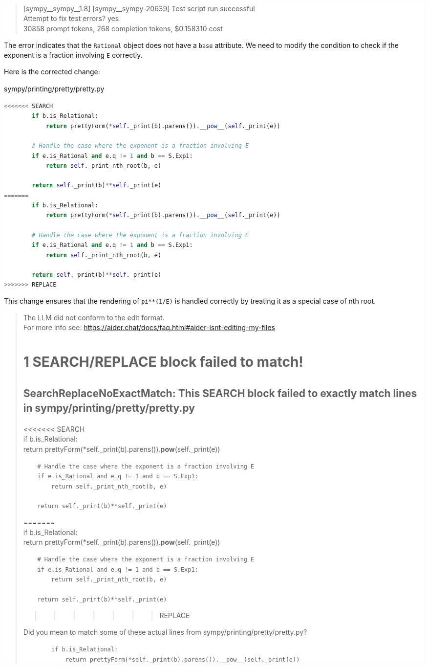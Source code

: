 > [sympy__sympy__1.8] [sympy__sympy-20639] Test script run successful   
> Attempt to fix test errors? yes  
> 30858 prompt tokens, 268 completion tokens, $0.158310 cost  

The error indicates that the `Rational` object does not have a `base` attribute. We need to modify the condition to check if the exponent is a fraction involving `E` correctly.

Here is the corrected change:

sympy/printing/pretty/pretty.py
```python
<<<<<<< SEARCH
        if b.is_Relational:
            return prettyForm(*self._print(b).parens()).__pow__(self._print(e))

        # Handle the case where the exponent is a fraction involving E
        if e.is_Rational and e.q != 1 and b == S.Exp1:
            return self._print_nth_root(b, e)

        return self._print(b)**self._print(e)
=======
        if b.is_Relational:
            return prettyForm(*self._print(b).parens()).__pow__(self._print(e))

        # Handle the case where the exponent is a fraction involving E
        if e.is_Rational and e.q != 1 and b == S.Exp1:
            return self._print_nth_root(b, e)

        return self._print(b)**self._print(e)
>>>>>>> REPLACE
```

This change ensures that the rendering of `pi**(1/E)` is handled correctly by treating it as a special case of nth root.

> The LLM did not conform to the edit format.  
> For more info see: https://aider.chat/docs/faq.html#aider-isnt-editing-my-files  
> # 1 SEARCH/REPLACE block failed to match!  
>   
> ## SearchReplaceNoExactMatch: This SEARCH block failed to exactly match lines in sympy/printing/pretty/pretty.py  
> <<<<<<< SEARCH  
>         if b.is_Relational:  
>             return prettyForm(*self._print(b).parens()).__pow__(self._print(e))  
>   
>         # Handle the case where the exponent is a fraction involving E  
>         if e.is_Rational and e.q != 1 and b == S.Exp1:  
>             return self._print_nth_root(b, e)  
>   
>         return self._print(b)**self._print(e)  
> =======  
>         if b.is_Relational:  
>             return prettyForm(*self._print(b).parens()).__pow__(self._print(e))  
>   
>         # Handle the case where the exponent is a fraction involving E  
>         if e.is_Rational and e.q != 1 and b == S.Exp1:  
>             return self._print_nth_root(b, e)  
>   
>         return self._print(b)**self._print(e)  
> >>>>>>> REPLACE  
>   
> Did you mean to match some of these actual lines from sympy/printing/pretty/pretty.py?  
>   
> ```  
>         if b.is_Relational:  
>             return prettyForm(*self._print(b).parens()).__pow__(self._print(e))  